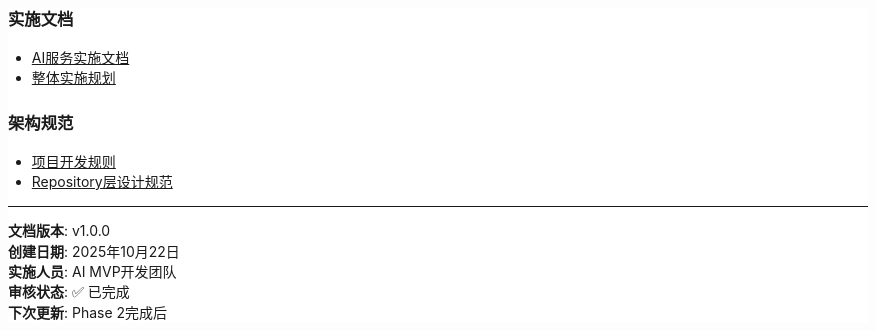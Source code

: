 ### 实施文档
- [AI服务实施文档](./README_AI服务实施文档.md)
- [整体实施规划](../青羽平台整体实施规划.md)

### 架构规范
- [项目开发规则](../../architecture/项目开发规则.md)
- [Repository层设计规范](../../architecture/repository层设计规范.md)

---

**文档版本**: v1.0.0  
**创建日期**: 2025年10月22日  
**实施人员**: AI MVP开发团队  
**审核状态**: ✅ 已完成  
**下次更新**: Phase 2完成后

